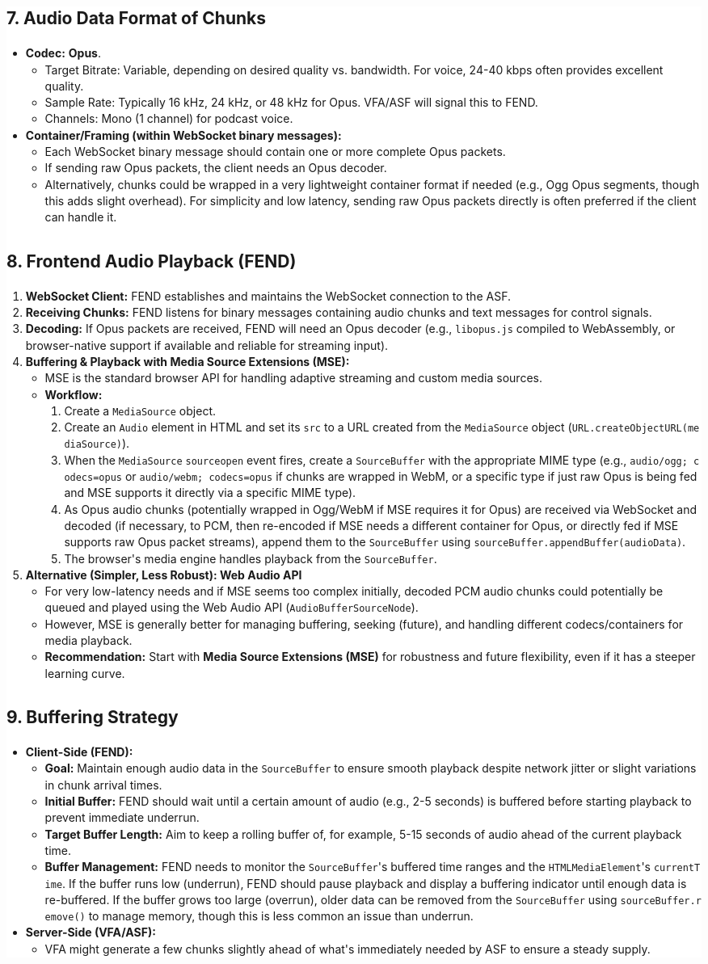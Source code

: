 ## 7. Audio Data Format of Chunks

* **Codec:** **Opus**.
    * Target Bitrate: Variable, depending on desired quality vs. bandwidth. For voice, 24-40 kbps often provides excellent quality.
    * Sample Rate: Typically 16 kHz, 24 kHz, or 48 kHz for Opus. VFA/ASF will signal this to FEND.
    * Channels: Mono (1 channel) for podcast voice.
* **Container/Framing (within WebSocket binary messages):**
    * Each WebSocket binary message should contain one or more complete Opus packets.
    * If sending raw Opus packets, the client needs an Opus decoder.
    * Alternatively, chunks could be wrapped in a very lightweight container format if needed (e.g., Ogg Opus segments, though this adds slight overhead). For simplicity and low latency, sending raw Opus packets directly is often preferred if the client can handle it.

## 8. Frontend Audio Playback (FEND)

1.  **WebSocket Client:** FEND establishes and maintains the WebSocket connection to the ASF.
2.  **Receiving Chunks:** FEND listens for binary messages containing audio chunks and text messages for control signals.
3.  **Decoding:** If Opus packets are received, FEND will need an Opus decoder (e.g., `libopus.js` compiled to WebAssembly, or browser-native support if available and reliable for streaming input).
4.  **Buffering & Playback with Media Source Extensions (MSE):**
    * MSE is the standard browser API for handling adaptive streaming and custom media sources.
    * **Workflow:**
        1.  Create a `MediaSource` object.
        2.  Create an `Audio` element in HTML and set its `src` to a URL created from the `MediaSource` object (`URL.createObjectURL(mediaSource)`).
        3.  When the `MediaSource` `sourceopen` event fires, create a `SourceBuffer` with the appropriate MIME type (e.g., `audio/ogg; codecs=opus` or `audio/webm; codecs=opus` if chunks are wrapped in WebM, or a specific type if just raw Opus is being fed and MSE supports it directly via a specific MIME type).
        4.  As Opus audio chunks (potentially wrapped in Ogg/WebM if MSE requires it for Opus) are received via WebSocket and decoded (if necessary, to PCM, then re-encoded if MSE needs a different container for Opus, or directly fed if MSE supports raw Opus packet streams), append them to the `SourceBuffer` using `sourceBuffer.appendBuffer(audioData)`.
        5.  The browser's media engine handles playback from the `SourceBuffer`.
5.  **Alternative (Simpler, Less Robust): Web Audio API**
    * For very low-latency needs and if MSE seems too complex initially, decoded PCM audio chunks could potentially be queued and played using the Web Audio API (`AudioBufferSourceNode`).
    * However, MSE is generally better for managing buffering, seeking (future), and handling different codecs/containers for media playback.
    * **Recommendation:** Start with **Media Source Extensions (MSE)** for robustness and future flexibility, even if it has a steeper learning curve.

## 9. Buffering Strategy

* **Client-Side (FEND):**
    * **Goal:** Maintain enough audio data in the `SourceBuffer` to ensure smooth playback despite network jitter or slight variations in chunk arrival times.
    * **Initial Buffer:** FEND should wait until a certain amount of audio (e.g., 2-5 seconds) is buffered before starting playback to prevent immediate underrun.
    * **Target Buffer Length:** Aim to keep a rolling buffer of, for example, 5-15 seconds of audio ahead of the current playback time.
    * **Buffer Management:** FEND needs to monitor the `SourceBuffer`'s buffered time ranges and the `HTMLMediaElement`'s `currentTime`. If the buffer runs low (underrun), FEND should pause playback and display a buffering indicator until enough data is re-buffered. If the buffer grows too large (overrun), older data can be removed from the `SourceBuffer` using `sourceBuffer.remove()` to manage memory, though this is less common an issue than underrun.
* **Server-Side (VFA/ASF):**
    * VFA might generate a few chunks slightly ahead of what's immediately needed by ASF to ensure a steady supply.